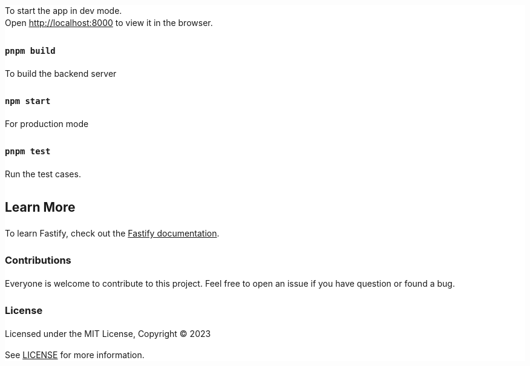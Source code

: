 To start the app in dev mode.\
Open [http://localhost:8000](http://localhost:8000) to view it in the browser.

### `pnpm build`

To build the backend server

### `npm start`

For production mode

### `pnpm test`

Run the test cases.

## Learn More

To learn Fastify, check out the [Fastify documentation](https://www.fastify.io/docs/latest/).

### Contributions

Everyone is welcome to contribute to this project. Feel free to open an issue if you have question or found a bug.

### License

Licensed under the MIT License, Copyright © 2023

See [LICENSE](../LICENSE) for more information.
